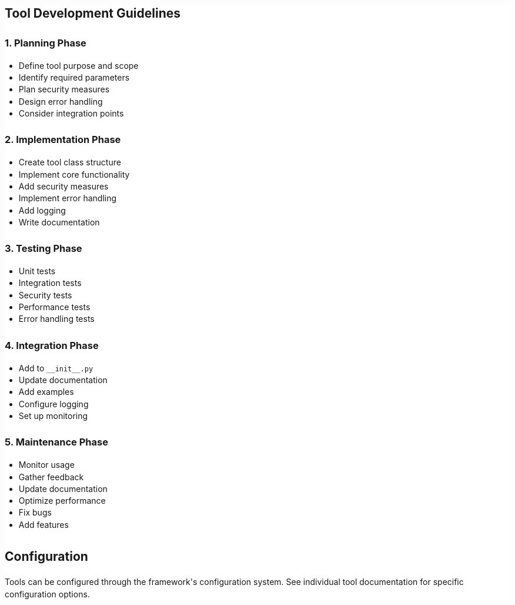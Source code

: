 
## Tool Development Guidelines

### 1. Planning Phase
- Define tool purpose and scope
- Identify required parameters
- Plan security measures
- Design error handling
- Consider integration points

### 2. Implementation Phase
- Create tool class structure
- Implement core functionality
- Add security measures
- Implement error handling
- Add logging
- Write documentation

### 3. Testing Phase
- Unit tests
- Integration tests
- Security tests
- Performance tests
- Error handling tests

### 4. Integration Phase
- Add to `__init__.py`
- Update documentation
- Add examples
- Configure logging
- Set up monitoring

### 5. Maintenance Phase
- Monitor usage
- Gather feedback
- Update documentation
- Optimize performance
- Fix bugs
- Add features

## Configuration

Tools can be configured through the framework's configuration system. See individual tool documentation for specific configuration options.
